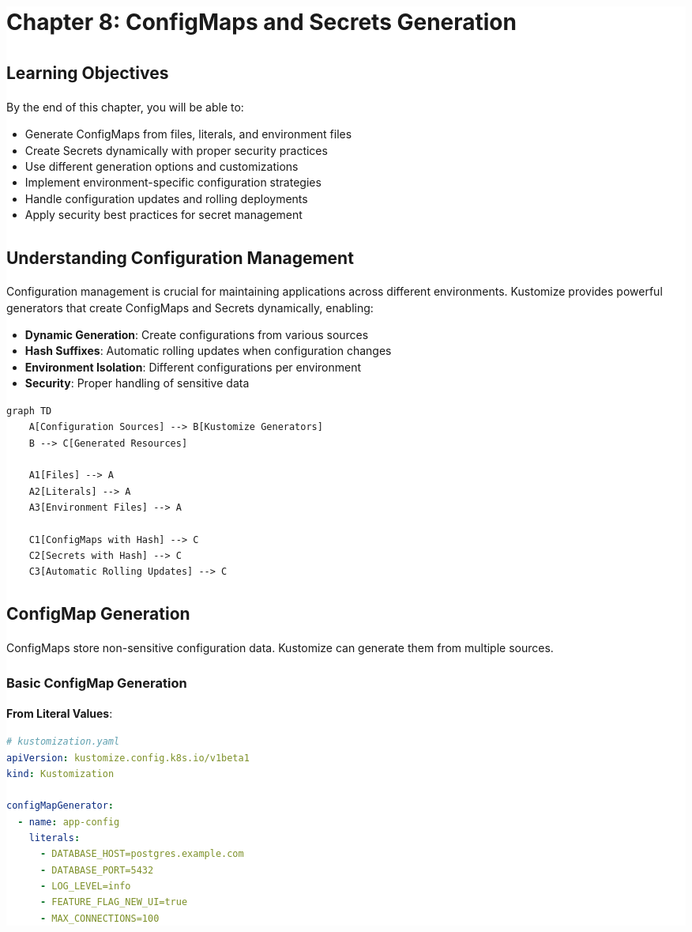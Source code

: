 # Chapter 8: ConfigMaps and Secrets Generation

## Learning Objectives

By the end of this chapter, you will be able to:
- Generate ConfigMaps from files, literals, and environment files
- Create Secrets dynamically with proper security practices
- Use different generation options and customizations
- Implement environment-specific configuration strategies
- Handle configuration updates and rolling deployments
- Apply security best practices for secret management

## Understanding Configuration Management

Configuration management is crucial for maintaining applications across different environments. Kustomize provides powerful generators that create ConfigMaps and Secrets dynamically, enabling:

- **Dynamic Generation**: Create configurations from various sources
- **Hash Suffixes**: Automatic rolling updates when configuration changes
- **Environment Isolation**: Different configurations per environment
- **Security**: Proper handling of sensitive data

```mermaid
graph TD
    A[Configuration Sources] --> B[Kustomize Generators]
    B --> C[Generated Resources]
    
    A1[Files] --> A
    A2[Literals] --> A
    A3[Environment Files] --> A
    
    C1[ConfigMaps with Hash] --> C
    C2[Secrets with Hash] --> C
    C3[Automatic Rolling Updates] --> C
```

## ConfigMap Generation

ConfigMaps store non-sensitive configuration data. Kustomize can generate them from multiple sources.

### Basic ConfigMap Generation

**From Literal Values**:
```yaml
# kustomization.yaml
apiVersion: kustomize.config.k8s.io/v1beta1
kind: Kustomization

configMapGenerator:
  - name: app-config
    literals:
      - DATABASE_HOST=postgres.example.com
      - DATABASE_PORT=5432
      - LOG_LEVEL=info
      - FEATURE_FLAG_NEW_UI=true
      - MAX_CONNECTIONS=100
```
